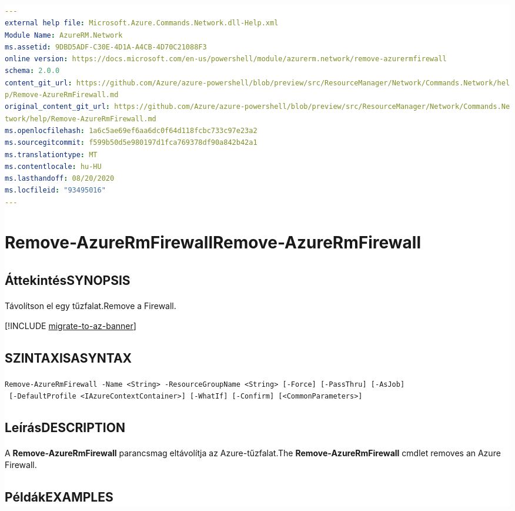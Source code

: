 ```yaml
---
external help file: Microsoft.Azure.Commands.Network.dll-Help.xml
Module Name: AzureRM.Network
ms.assetid: 9DBD5ADF-C30E-4D1A-A4CB-4D70C21088F3
online version: https://docs.microsoft.com/en-us/powershell/module/azurerm.network/remove-azurermfirewall
schema: 2.0.0
content_git_url: https://github.com/Azure/azure-powershell/blob/preview/src/ResourceManager/Network/Commands.Network/help/Remove-AzureRmFirewall.md
original_content_git_url: https://github.com/Azure/azure-powershell/blob/preview/src/ResourceManager/Network/Commands.Network/help/Remove-AzureRmFirewall.md
ms.openlocfilehash: 1a6c5ae69ef6aa6dc0f64d118fcbc733c97e23a2
ms.sourcegitcommit: f599b50d5e980197d1fca769378df90a842b42a1
ms.translationtype: MT
ms.contentlocale: hu-HU
ms.lasthandoff: 08/20/2020
ms.locfileid: "93495016"
---
```

# <span data-ttu-id="7ead7-101">Remove-AzureRmFirewall</span><span class="sxs-lookup"><span data-stu-id="7ead7-101">Remove-AzureRmFirewall</span></span>

## <span data-ttu-id="7ead7-102">Áttekintés</span><span class="sxs-lookup"><span data-stu-id="7ead7-102">SYNOPSIS</span></span>
<span data-ttu-id="7ead7-103">Távolítson el egy tűzfalat.</span><span class="sxs-lookup"><span data-stu-id="7ead7-103">Remove a Firewall.</span></span>

[!INCLUDE [migrate-to-az-banner](../../includes/migrate-to-az-banner.md)]

## <span data-ttu-id="7ead7-104">SZINTAXISA</span><span class="sxs-lookup"><span data-stu-id="7ead7-104">SYNTAX</span></span>

```
Remove-AzureRmFirewall -Name <String> -ResourceGroupName <String> [-Force] [-PassThru] [-AsJob]
 [-DefaultProfile <IAzureContextContainer>] [-WhatIf] [-Confirm] [<CommonParameters>]
```

## <span data-ttu-id="7ead7-105">Leírás</span><span class="sxs-lookup"><span data-stu-id="7ead7-105">DESCRIPTION</span></span>
<span data-ttu-id="7ead7-106">A **Remove-AzureRmFirewall** parancsmag eltávolítja az Azure-tűzfalat.</span><span class="sxs-lookup"><span data-stu-id="7ead7-106">The **Remove-AzureRmFirewall** cmdlet removes an Azure Firewall.</span></span>

## <span data-ttu-id="7ead7-107">Példák</span><span class="sxs-lookup"><span data-stu-id="7ead7-107">EXAMPLES</span></span>
